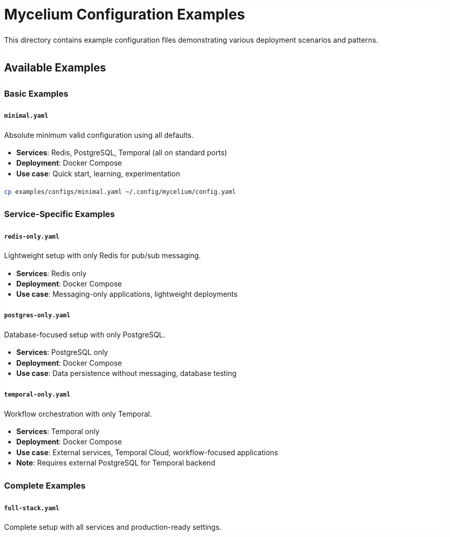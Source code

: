 # Mycelium Configuration Examples

This directory contains example configuration files demonstrating various deployment scenarios and patterns.

## Available Examples

### Basic Examples

#### `minimal.yaml`

Absolute minimum valid configuration using all defaults.

- **Services**: Redis, PostgreSQL, Temporal (all on standard ports)
- **Deployment**: Docker Compose
- **Use case**: Quick start, learning, experimentation

```bash
cp examples/configs/minimal.yaml ~/.config/mycelium/config.yaml
```

### Service-Specific Examples

#### `redis-only.yaml`

Lightweight setup with only Redis for pub/sub messaging.

- **Services**: Redis only
- **Deployment**: Docker Compose
- **Use case**: Messaging-only applications, lightweight deployments

#### `postgres-only.yaml`

Database-focused setup with only PostgreSQL.

- **Services**: PostgreSQL only
- **Deployment**: Docker Compose
- **Use case**: Data persistence without messaging, database testing

#### `temporal-only.yaml`

Workflow orchestration with only Temporal.

- **Services**: Temporal only
- **Deployment**: Docker Compose
- **Use case**: External services, Temporal Cloud, workflow-focused applications
- **Note**: Requires external PostgreSQL for Temporal backend

### Complete Examples

#### `full-stack.yaml`

Complete setup with all services and production-ready settings.
